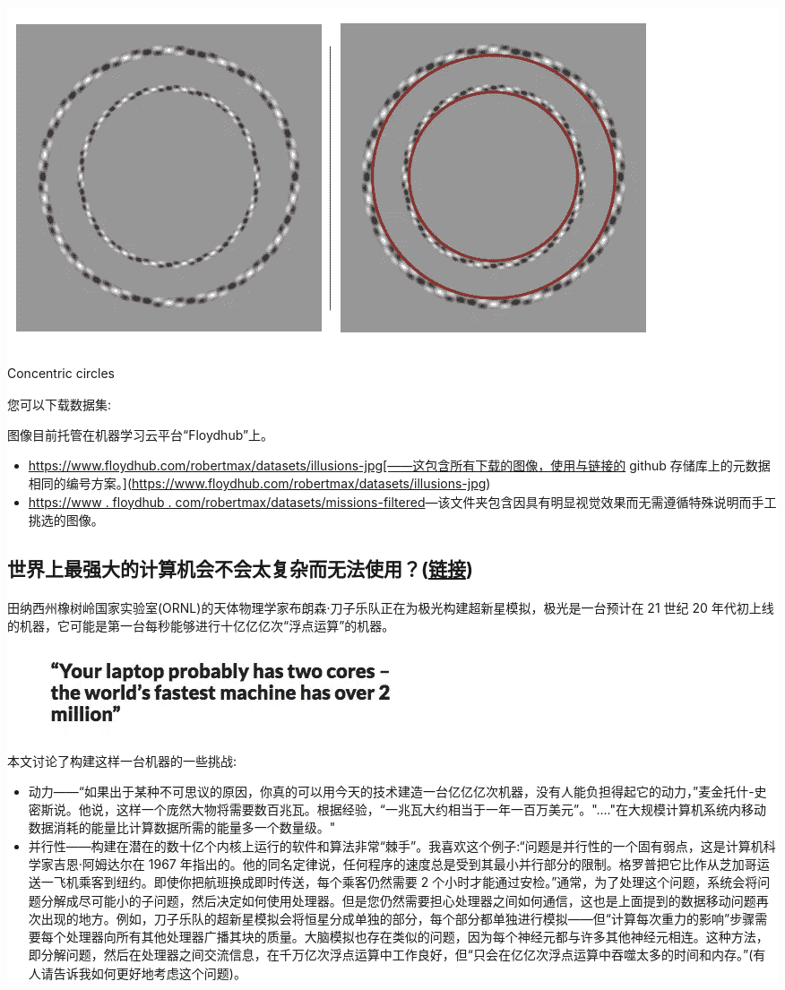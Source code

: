 ![](img/115a508823d235f0c2111c4eb3f4c90f.png)

Concentric circles

您可以下载数据集:

图像目前托管在机器学习云平台“Floydhub”上。

*   https://www.floydhub.com/robertmax/datasets/illusions-jpg[——这包含所有下载的图像，使用与链接的 github 存储库上的元数据相同的编号方案。](https://www.floydhub.com/robertmax/datasets/illusions-jpg)
*   [https://www . floydhub . com/robertmax/datasets/missions-filtered](https://www.floydhub.com/robertmax/datasets/illusions-filtered)—该文件夹包含因具有明显视觉效果而无需遵循特殊说明而手工挑选的图像。

## 世界上最强大的计算机会不会太复杂而无法使用？([链接](https://www.newscientist.com/article/mg24031990-300-could-the-worlds-mightiest-computers-be-too-complicated-to-use/))

田纳西州橡树岭国家实验室(ORNL)的天体物理学家布朗森·刀子乐队正在为极光构建超新星模拟，极光是一台预计在 21 世纪 20 年代初上线的机器，它可能是第一台每秒能够进行十亿亿亿次“浮点运算”的机器。

![](img/7fe5e3b7f0e7f5277509bcdb8a0cfcc8.png)

本文讨论了构建这样一台机器的一些挑战:

*   动力——“如果出于某种不可思议的原因，你真的可以用今天的技术建造一台亿亿亿次机器，没有人能负担得起它的动力，”麦金托什-史密斯说。他说，这样一个庞然大物将需要数百兆瓦。根据经验，“一兆瓦大约相当于一年一百万美元”。"…."在大规模计算机系统内移动数据消耗的能量比计算数据所需的能量多一个数量级。"
*   并行性——构建在潜在的数十亿个内核上运行的软件和算法非常“棘手”。我喜欢这个例子:“问题是并行性的一个固有弱点，这是计算机科学家吉恩·阿姆达尔在 1967 年指出的。他的同名定律说，任何程序的速度总是受到其最小并行部分的限制。格罗普把它比作从芝加哥运送一飞机乘客到纽约。即使你把航班换成即时传送，每个乘客仍然需要 2 个小时才能通过安检。”通常，为了处理这个问题，系统会将问题分解成尽可能小的子问题，然后决定如何使用处理器。但是您仍然需要担心处理器之间如何通信，这也是上面提到的数据移动问题再次出现的地方。例如，刀子乐队的超新星模拟会将恒星分成单独的部分，每个部分都单独进行模拟——但“计算每次重力的影响”步骤需要每个处理器向所有其他处理器广播其块的质量。大脑模拟也存在类似的问题，因为每个神经元都与许多其他神经元相连。这种方法，即分解问题，然后在处理器之间交流信息，在千万亿次浮点运算中工作良好，但“只会在亿亿次浮点运算中吞噬太多的时间和内存。”(有人请告诉我如何更好地考虑这个问题)。
